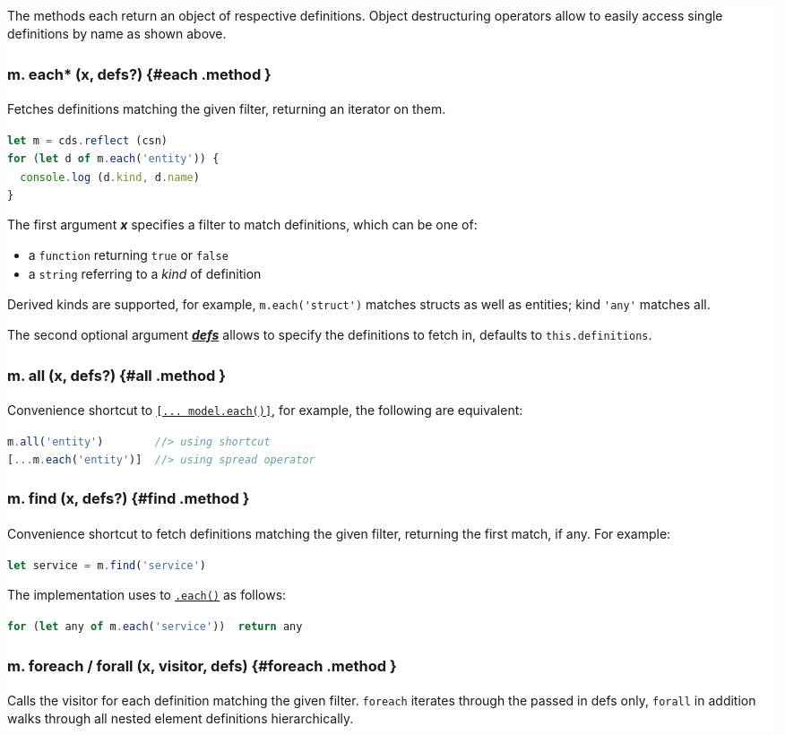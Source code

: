 The methods each return an object of respective definitions. Object destructuring operators allow to easily access single definitions by name as shown above.



### m. each* (x, defs?) {#each .method }


Fetches definitions matching the given filter, returning an iterator on them.

```js
let m = cds.reflect (csn)
for (let d of m.each('entity')) {
  console.log (d.kind, d.name)
}
```

The first argument **_x_** specifies a filter to match definitions, which can be one of:

- a `function` returning `true` or `false`
- a `string` referring to a _kind_ of definition

Derived kinds are supported, for example, `m.each('struct')` matches structs
as well as entities; kind `'any'` matches all.

The second optional argument **_[defs]_** allows to specify the definitions to fetch in, defaults to `this.definitions`.



### m. all (x, defs?) {#all .method }

Convenience shortcut to [`[... model.each()]`](#each), for example, the following are equivalent:

```js
m.all('entity')        //> using shortcut
[...m.each('entity')]  //> using spread operator
```


### m. find (x, defs?) {#find .method }

Convenience shortcut to fetch definitions matching the given filter, returning the first match, if any. For example:

```js
let service = m.find('service')
```

The implementation uses to [`.each()`](#each) as follows:

```js
for (let any of m.each('service'))  return any
```




### m. foreach / forall (x, visitor, defs) {#foreach .method }

Calls the visitor for each definition matching the given filter. `foreach` iterates through the passed in defs only, `forall` in addition walks through all nested element definitions hierarchically.


[def]: ../cds/csn#definitions
[defs]: ../cds/csn#definitions
[`cds.linked`]: #cds-linked
[reflected model]: #cds-reflect
[linked model]: #cds-reflect
[LinkedCSN]: #cds-reflect
[`cds.builtin.classes`]: #cds-builtin-classes
[`cds.builtin.types`]: #cds-builtin-types